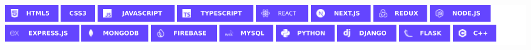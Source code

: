 <img src="assets/images/badges/HTML5.svg" height="28"/> <img src="assets/images/badges/CSS3.svg" height="28"/> <img src="assets/images/badges/JavaScript.svg" height="28"/> <img src="assets/images/badges/TypeScript.svg" height="28"/> <img src="assets/images/badges/React.svg" height="28"/> <img src="assets/images/badges/Next.js.svg" height="28"/> <img src="assets/images/badges/Redux.svg" height="28"/> <img src="assets/images/badges/Node.js.svg" height="28"/> <img src="assets/images/badges/Express.js.svg" height="28"/> <img src="assets/images/badges/MongoDB.svg" height="28"/> <img src="assets/images/badges/Firebase.svg" height="28"/> <img src="assets/images/badges/MySQL.svg" height="28"/> <img src="assets/images/badges/Python.svg" height="28"/> <img src="assets/images/badges/Django.svg" height="28"/> <img src="assets/images/badges/Flask.svg" height="28"/> <img src="assets/images/badges/C++.svg" height="28"/>